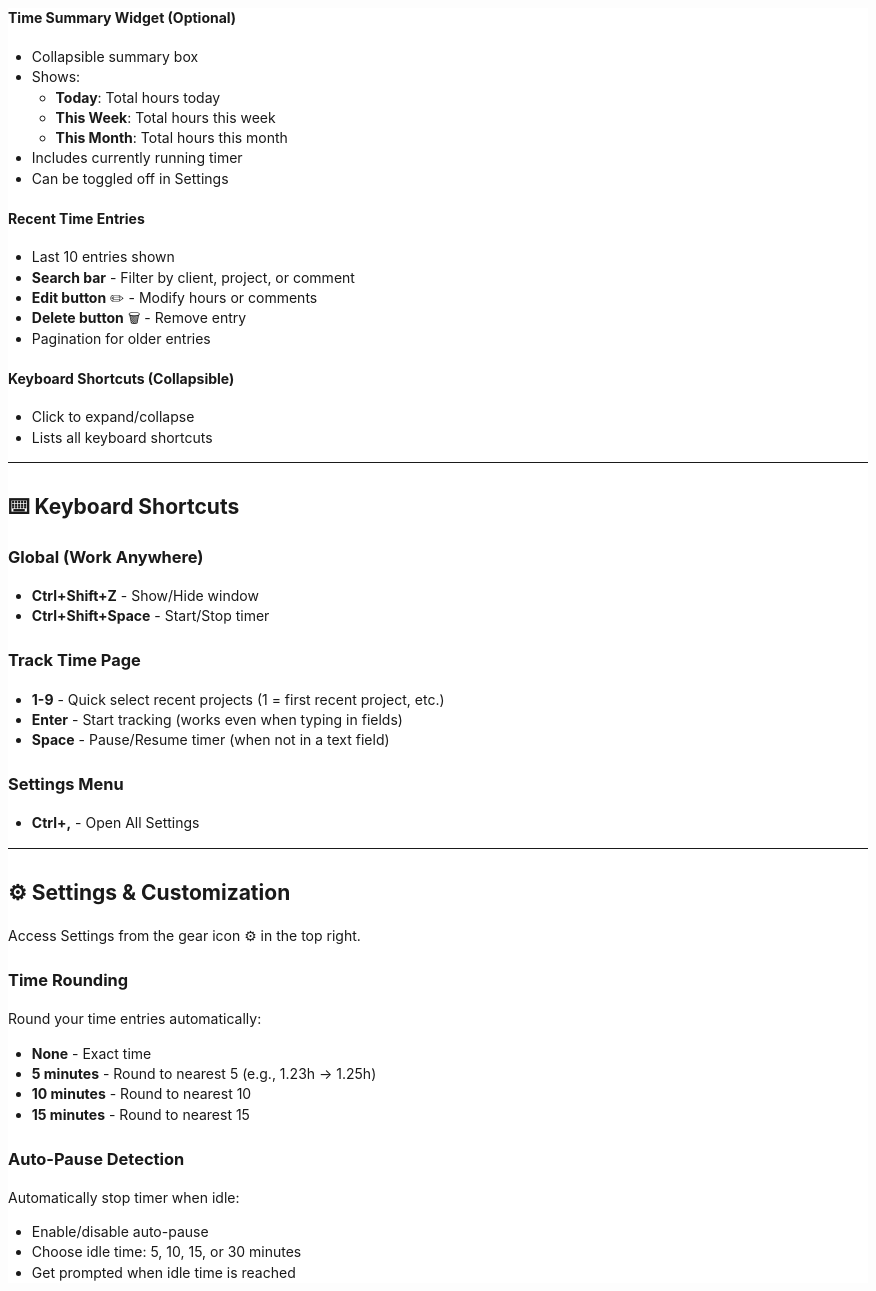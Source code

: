 #### Time Summary Widget (Optional)
- Collapsible summary box
- Shows:
  - **Today**: Total hours today
  - **This Week**: Total hours this week
  - **This Month**: Total hours this month
- Includes currently running timer
- Can be toggled off in Settings

#### Recent Time Entries
- Last 10 entries shown
- **Search bar** - Filter by client, project, or comment
- **Edit button** ✏️ - Modify hours or comments
- **Delete button** 🗑️ - Remove entry
- Pagination for older entries

#### Keyboard Shortcuts (Collapsible)
- Click to expand/collapse
- Lists all keyboard shortcuts

---

## ⌨️ Keyboard Shortcuts

### Global (Work Anywhere)
- **Ctrl+Shift+Z** - Show/Hide window
- **Ctrl+Shift+Space** - Start/Stop timer

### Track Time Page
- **1-9** - Quick select recent projects (1 = first recent project, etc.)
- **Enter** - Start tracking (works even when typing in fields)
- **Space** - Pause/Resume timer (when not in a text field)

### Settings Menu
- **Ctrl+,** - Open All Settings

---

## ⚙️ Settings & Customization

Access Settings from the gear icon ⚙️ in the top right.

### Time Rounding
Round your time entries automatically:
- **None** - Exact time
- **5 minutes** - Round to nearest 5 (e.g., 1.23h → 1.25h)
- **10 minutes** - Round to nearest 10
- **15 minutes** - Round to nearest 15

### Auto-Pause Detection
Automatically stop timer when idle:
- Enable/disable auto-pause
- Choose idle time: 5, 10, 15, or 30 minutes
- Get prompted when idle time is reached
